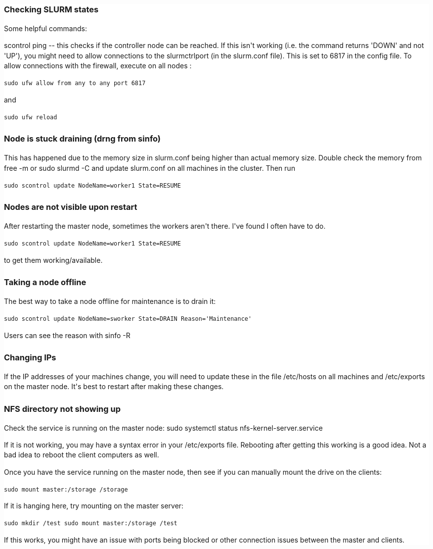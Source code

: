 ### Checking SLURM states
Some helpful commands:

scontrol ping -- this checks if the controller node can be reached. If this isn't working (i.e. the command returns 'DOWN' and not 'UP'), you might need to allow connections to the slurmctrlport (in the slurm.conf file). This is set to 6817 in the config file. To allow connections with the firewall, execute on all nodes :
```
sudo ufw allow from any to any port 6817
```
and
```
sudo ufw reload
```

### Node is stuck draining (drng from sinfo)

This has happened due to the memory size in slurm.conf being higher than actual memory size. Double check the memory from free -m or sudo slurmd -C and update slurm.conf on all machines in the cluster. Then run 
```
sudo scontrol update NodeName=worker1 State=RESUME
```

### Nodes are not visible upon restart

After restarting the master node, sometimes the workers aren't there. I've found I often have to do. 
```
sudo scontrol update NodeName=worker1 State=RESUME 
```
to get them working/available.

### Taking a node offline

The best way to take a node offline for maintenance is to drain it: 

```
sudo scontrol update NodeName=sworker State=DRAIN Reason='Maintenance'
```

Users can see the reason with sinfo -R


### Changing IPs
If the IP addresses of your machines change, you will need to update these in the file /etc/hosts on all machines and /etc/exports on the master node. It's best to restart after making these changes.

### NFS directory not showing up

Check the service is running on the master node: sudo systemctl status nfs-kernel-server.service

If it is not working, you may have a syntax error in your /etc/exports file. Rebooting after getting this working is a good idea. Not a bad idea to reboot the client computers as well.

Once you have the service running on the master node, then see if you can manually mount the drive on the clients:
```
sudo mount master:/storage /storage
```
If it is hanging here, try mounting on the master server:
```
sudo mkdir /test sudo mount master:/storage /test
```
If this works, you might have an issue with ports being blocked or other connection issues between the master and clients.
